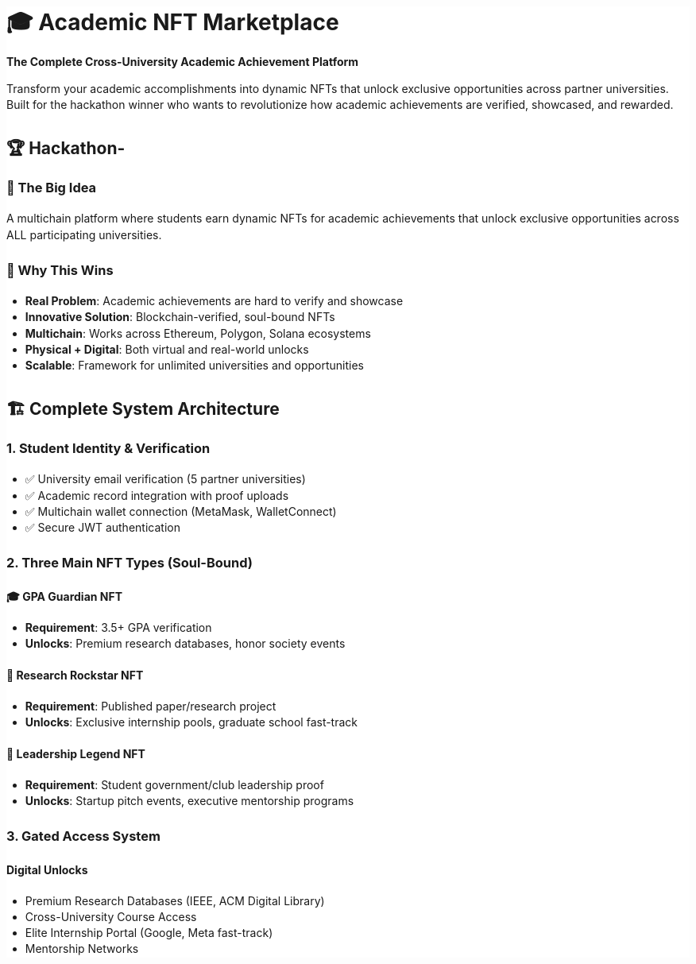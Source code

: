 # 🎓 Academic NFT Marketplace

**The Complete Cross-University Academic Achievement Platform**

Transform your academic accomplishments into dynamic NFTs that unlock exclusive opportunities across partner universities. Built for the hackathon winner who wants to revolutionize how academic achievements are verified, showcased, and rewarded.

## 🏆 Hackathon-

### 🎯 The Big Idea
A multichain platform where students earn dynamic NFTs for academic achievements that unlock exclusive opportunities across ALL participating universities.

### 🚀 Why This Wins
- **Real Problem**: Academic achievements are hard to verify and showcase
- **Innovative Solution**: Blockchain-verified, soul-bound NFTs
- **Multichain**: Works across Ethereum, Polygon, Solana ecosystems
- **Physical + Digital**: Both virtual and real-world unlocks
- **Scalable**: Framework for unlimited universities and opportunities

## 🏗️ Complete System Architecture

### 1. Student Identity & Verification
- ✅ University email verification (5 partner universities)
- ✅ Academic record integration with proof uploads
- ✅ Multichain wallet connection (MetaMask, WalletConnect)
- ✅ Secure JWT authentication

### 2. Three Main NFT Types (Soul-Bound)

#### 🎓 GPA Guardian NFT
- **Requirement**: 3.5+ GPA verification
- **Unlocks**: Premium research databases, honor society events

#### 🔬 Research Rockstar NFT  
- **Requirement**: Published paper/research project
- **Unlocks**: Exclusive internship pools, graduate school fast-track

#### 👑 Leadership Legend NFT
- **Requirement**: Student government/club leadership proof  
- **Unlocks**: Startup pitch events, executive mentorship programs

### 3. Gated Access System

#### Digital Unlocks
- Premium Research Databases (IEEE, ACM Digital Library)
- Cross-University Course Access
- Elite Internship Portal (Google, Meta fast-track)
- Mentorship Networks
